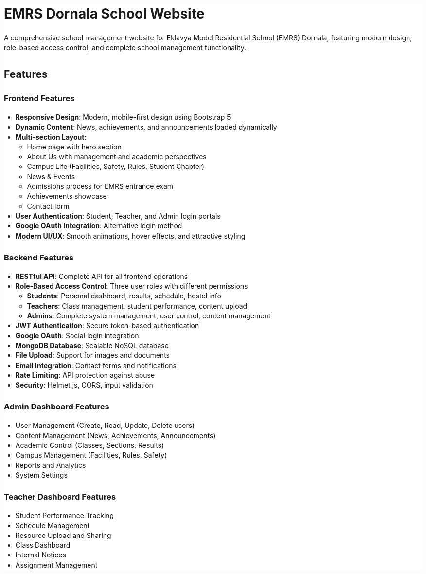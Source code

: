# EMRS Dornala School Website

A comprehensive school management website for Eklavya Model Residential School (EMRS) Dornala, featuring modern design, role-based access control, and complete school management functionality.

## Features

### Frontend Features
- **Responsive Design**: Modern, mobile-first design using Bootstrap 5
- **Dynamic Content**: News, achievements, and announcements loaded dynamically
- **Multi-section Layout**: 
  - Home page with hero section
  - About Us with management and academic perspectives
  - Campus Life (Facilities, Safety, Rules, Student Chapter)
  - News & Events
  - Admissions process for EMRS entrance exam
  - Achievements showcase
  - Contact form
- **User Authentication**: Student, Teacher, and Admin login portals
- **Google OAuth Integration**: Alternative login method
- **Modern UI/UX**: Smooth animations, hover effects, and attractive styling

### Backend Features
- **RESTful API**: Complete API for all frontend operations
- **Role-Based Access Control**: Three user roles with different permissions
  - **Students**: Personal dashboard, results, schedule, hostel info
  - **Teachers**: Class management, student performance, content upload
  - **Admins**: Complete system management, user control, content management
- **JWT Authentication**: Secure token-based authentication
- **Google OAuth**: Social login integration
- **MongoDB Database**: Scalable NoSQL database
- **File Upload**: Support for images and documents
- **Email Integration**: Contact forms and notifications
- **Rate Limiting**: API protection against abuse
- **Security**: Helmet.js, CORS, input validation

### Admin Dashboard Features
- User Management (Create, Read, Update, Delete users)
- Content Management (News, Achievements, Announcements)
- Academic Control (Classes, Sections, Results)
- Campus Management (Facilities, Rules, Safety)
- Reports and Analytics
- System Settings

### Teacher Dashboard Features
- Student Performance Tracking
- Schedule Management
- Resource Upload and Sharing
- Class Dashboard
- Internal Notices
- Assignment Management
